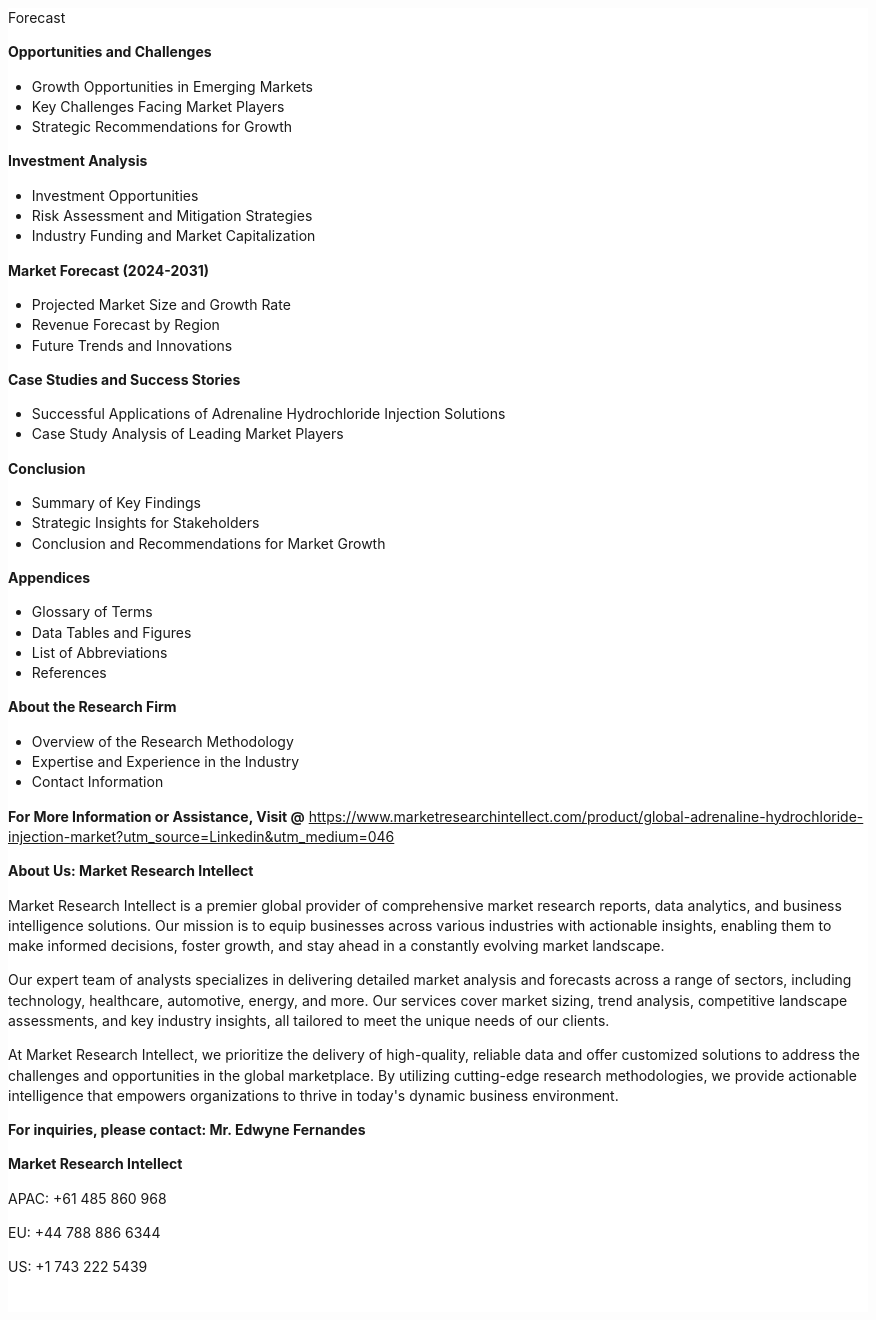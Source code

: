 Forecast</li></ul><p><strong>Opportunities and Challenges</strong></p><ul><li>Growth Opportunities in Emerging Markets</li><li>Key Challenges Facing Market Players</li><li>Strategic Recommendations for Growth</li></ul><p><strong>Investment Analysis</strong></p><ul><li>Investment Opportunities</li><li>Risk Assessment and Mitigation Strategies</li><li>Industry Funding and Market Capitalization</li></ul><p><strong>Market Forecast (2024-2031)</strong></p><ul><li>Projected Market Size and Growth Rate</li><li>Revenue Forecast by Region</li><li>Future Trends and Innovations</li></ul><p><strong>Case Studies and Success Stories</strong></p><ul><li>Successful Applications of Adrenaline Hydrochloride Injection Solutions</li><li>Case Study Analysis of Leading Market Players</li></ul><p><strong>Conclusion</strong></p><ul><li>Summary of Key Findings</li><li>Strategic Insights for Stakeholders</li><li>Conclusion and Recommendations for Market Growth</li></ul><p><strong>Appendices</strong></p><ul><li>Glossary of Terms</li><li>Data Tables and Figures</li><li>List of Abbreviations</li><li>References</li></ul><p><strong>About the Research Firm</strong></p><ul><li>Overview of the Research Methodology</li><li>Expertise and Experience in the Industry</li><li>Contact Information</li></ul></div><div class="article-main__content" data-test-id="publishing-text-block"><p><span class="font-[700]"><strong>For More Information or Assistance, Visit @</strong>&nbsp;<a href="https://www.marketresearchintellect.com/product/global-adrenaline-hydrochloride-injection-market?utm_source=Linkedin&utm_medium=046">https://www.marketresearchintellect.com/product/global-adrenaline-hydrochloride-injection-market?utm_source=Linkedin&utm_medium=046</a></span></p><p><strong>About Us: Market Research Intellect</strong></p><p>Market Research Intellect is a premier global provider of comprehensive market research reports, data analytics, and business intelligence solutions. Our mission is to equip businesses across various industries with actionable insights, enabling them to make informed decisions, foster growth, and stay ahead in a constantly evolving market landscape.</p><p>Our expert team of analysts specializes in delivering detailed market analysis and forecasts across a range of sectors, including technology, healthcare, automotive, energy, and more. Our services cover market sizing, trend analysis, competitive landscape assessments, and key industry insights, all tailored to meet the unique needs of our clients.</p><p>At Market Research Intellect, we prioritize the delivery of high-quality, reliable data and offer customized solutions to address the challenges and opportunities in the global marketplace. By utilizing cutting-edge research methodologies, we provide actionable intelligence that empowers organizations to thrive in today's dynamic business environment.</p><p><strong>For inquiries, please contact: Mr. Edwyne Fernandes</strong></p><p><strong>Market Research Intellect</strong></p><p>APAC: +61 485 860 968</p><p>EU: +44 788 886 6344</p><p>US: +1 743 222 5439</p></div><div class="article-main__content" data-test-id="publishing-text-block">&nbsp;</div>
